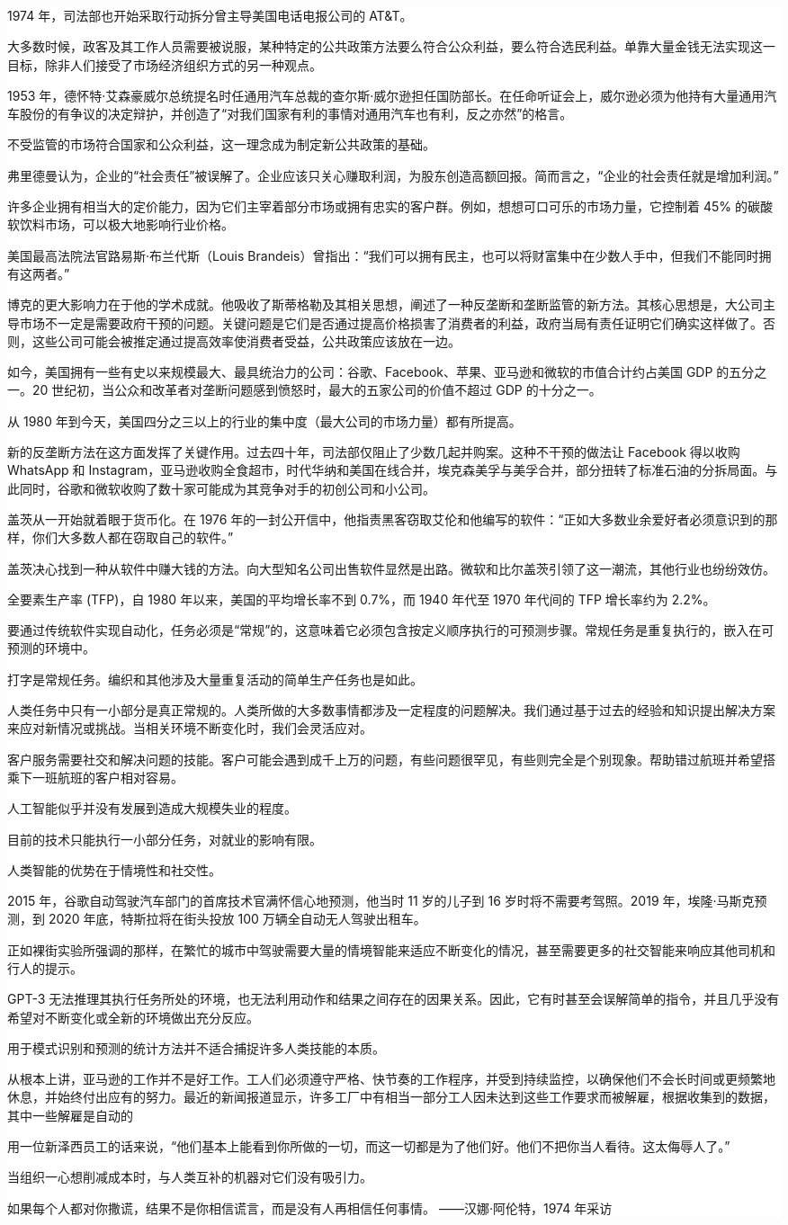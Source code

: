 1974 年，司法部也开始采取行动拆分曾主导美国电话电报公司的 AT&T。

大多数时候，政客及其工作人员需要被说服，某种特定的公共政策方法要么符合公众利益，要么符合选民利益。单靠大量金钱无法实现这一目标，除非人们接受了市场经济组织方式的另一种观点。

1953 年，德怀特·艾森豪威尔总统提名时任通用汽车总裁的查尔斯·威尔逊担任国防部长。在任命听证会上，威尔逊必须为他持有大量通用汽车股份的有争议的决定辩护，并创造了“对我们国家有利的事情对通用汽车也有利，反之亦然”的格言。

不受监管的市场符合国家和公众利益，这一理念成为制定新公共政策的基础。

弗里德曼认为，企业的“社会责任”被误解了。企业应该只关心赚取利润，为股东创造高额回报。简而言之，“企业的社会责任就是增加利润。”

许多企业拥有相当大的定价能力，因为它们主宰着部分市场或拥有忠实的客户群。例如，想想可口可乐的市场力量，它控制着 45% 的碳酸软饮料市场，可以极大地影响行业价格。

美国最高法院法官路易斯·布兰代斯（Louis Brandeis）曾指出：“我们可以拥有民主，也可以将财富集中在少数人手中，但我们不能同时拥有这两者。”

博克的更大影响力在于他的学术成就。他吸收了斯蒂格勒及其相关思想，阐述了一种反垄断和垄断监管的新方法。其核心思想是，大公司主导市场不一定是需要政府干预的问题。关键问题是它们是否通过提高价格损害了消费者的利益，政府当局有责任证明它们确实这样做了。否则，这些公司可能会被推定通过提高效率使消费者受益，公共政策应该放在一边。

如今，美国拥有一些有史以来规模最大、最具统治力的公司：谷歌、Facebook、苹果、亚马逊和微软的市值合计约占美国 GDP 的五分之一。20 世纪初，当公众和改革者对垄断问题感到愤怒时，最大的五家公司的价值不超过 GDP 的十分之一。

从 1980 年到今天，美国四分之三以上的行业的集中度（最大公司的市场力量）都有所提高。

新的反垄断方法在这方面发挥了关键作用。过去四十年，司法部仅阻止了少数几起并购案。这种不干预的做法让 Facebook 得以收购 WhatsApp 和 Instagram，亚马逊收购全食超市，时代华纳和美国在线合并，埃克森美孚与美孚合并，部分扭转了标准石油的分拆局面。与此同时，谷歌和微软收购了数十家可能成为其竞争对手的初创公司和小公司。

盖茨从一开始就着眼于货币化。在 1976 年的一封公开信中，他指责黑客窃取艾伦和他编写的软件：“正如大多数业余爱好者必须意识到的那样，你们大多数人都在窃取自己的软件。”

盖茨决心找到一种从软件中赚大钱的方法。向大型知名公司出售软件显然是出路。微软和比尔盖茨引领了这一潮流，其他行业也纷纷效仿。

全要素生产率 (TFP)，自 1980 年以来，美国的平均增长率不到 0.7%，而 1940 年代至 1970 年代间的 TFP 增长率约为 2.2%。

要通过传统软件实现自动化，任务必须是“常规”的，这意味着它必须包含按定义顺序执行的可预测步骤。常规任务是重复执行的，嵌入在可预测的环境中。

打字是常规任务。编织和其他涉及大量重复活动的简单生产任务也是如此。

人类任务中只有一小部分是真正常规的。人类所做的大多数事情都涉及一定程度的问题解决。我们通过基于过去的经验和知识提出解决方案来应对新情况或挑战。当相关环境不断变化时，我们会灵活应对。

客户服务需要社交和解决问题的技能。客户可能会遇到成千上万的问题，有些问题很罕见，有些则完全是个别现象。帮助错过航班并希望搭乘下一班航班的客户相对容易。

人工智能似乎并没有发展到造成大规模失业的程度。

目前的技术只能执行一小部分任务，对就业的影响有限。

人类智能的优势在于情境性和社交性。

2015 年，谷歌自动驾驶汽车部门的首席技术官满怀信心地预测，他当时 11 岁的儿子到 16 岁时将不需要考驾照。2019 年，埃隆·马斯克预测，到 2020 年底，特斯拉将在街头投放 100 万辆全自动无人驾驶出租车。

正如裸街实验所强调的那样，在繁忙的城市中驾驶需要大量的情境智能来适应不断变化的情况，甚至需要更多的社交智能来响应其他司机和行人的提示。

GPT-3 无法推理其执行任务所处的环境，也无法利用动作和结果之间存在的因果关系。因此，它有时甚至会误解简单的指令，并且几乎没有希望对不断变化或全新的环境做出充分反应。

用于模式识别和预测的统计方法并不适合捕捉许多人类技能的本质。

从根本上讲，亚马逊的工作并不是好工作。工人们必须遵守严格、快节奏的工作程序，并受到持续监控，以确保他们不会长时间或更频繁地休息，并始终付出应有的努力。最近的新闻报道显示，许多工厂中有相当一部分工人因未达到这些工作要求而被解雇，根据收集到的数据，其中一些解雇是自动的

用一位新泽西员工的话来说，“他们基本上能看到你所做的一切，而这一切都是为了他们好。他们不把你当人看待。这太侮辱人了。”

当组织一心想削减成本时，与人类互补的机器对它们没有吸引力。

如果每个人都对你撒谎，结果不是你相信谎言，而是没有人再相信任何事情。 ——汉娜·阿伦特，1974 年采访
